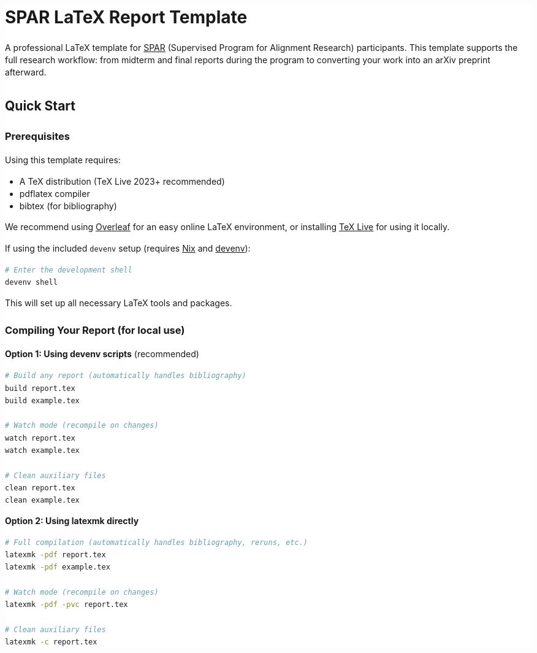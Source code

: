 # SPAR LaTeX Report Template

A professional LaTeX template for [SPAR](https://sparai.org) (Supervised Program for Alignment Research) participants. This template supports the full research workflow: from midterm and final reports during the program to converting your work into an arXiv preprint afterward.

## Quick Start

### Prerequisites

Using this template requires:
- A TeX distribution (TeX Live 2023+ recommended)
- pdflatex compiler
- bibtex (for bibliography)

We recommend using [Overleaf](https://www.overleaf.com) for an easy online LaTeX environment, or installing [TeX Live](https://www.tug.org/texlive/) for using it locally.

If using the included `devenv` setup (requires [Nix](https://nixos.org/download/) and [devenv](https://devenv.sh/)):
```bash
# Enter the development shell
devenv shell
```

This will set up all necessary LaTeX tools and packages.

### Compiling Your Report (for local use)

**Option 1: Using devenv scripts** (recommended)
```bash
# Build any report (automatically handles bibliography)
build report.tex
build example.tex

# Watch mode (recompile on changes)
watch report.tex
watch example.tex

# Clean auxiliary files
clean report.tex
clean example.tex
```

**Option 2: Using latexmk directly**
```bash
# Full compilation (automatically handles bibliography, reruns, etc.)
latexmk -pdf report.tex
latexmk -pdf example.tex

# Watch mode (recompile on changes)
latexmk -pdf -pvc report.tex

# Clean auxiliary files
latexmk -c report.tex
```

